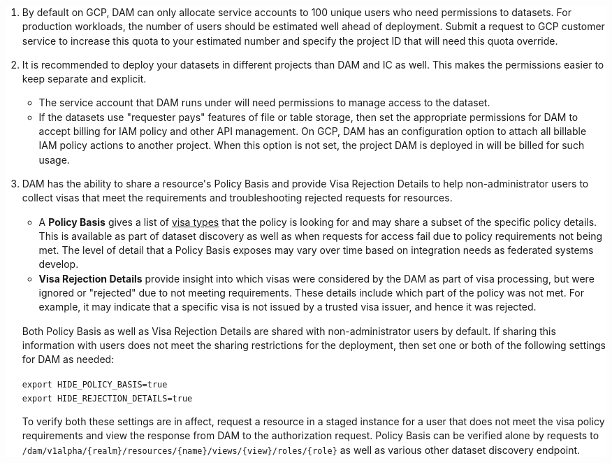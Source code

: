 1.  By default on GCP, DAM can only allocate service accounts to 100 unique
    users who need permissions to datasets. For production workloads, the number
    of users should be estimated well ahead of deployment. Submit a request to
    GCP customer service to increase this quota to your estimated number and
    specify the project ID that will need this quota override.

1.  It is recommended to deploy your datasets in different projects than DAM
    and IC as well. This makes the permissions easier to keep separate and
    explicit.

    *  The service account that DAM runs under will need permissions to manage
       access to the dataset.
    *  If the datasets use "requester pays" features of file or table
       storage, then set the appropriate permissions for DAM to accept billing
       for IAM policy and other API management. On GCP, DAM has an configuration
       option to attach all billable IAM policy actions to another project. When
       this option is not set, the project DAM is deployed in will be billed for
       such usage.

1.  DAM has the ability to share a resource's Policy Basis and provide
    Visa Rejection Details to help non-administrator users to collect
    visas that meet the requirements and troubleshooting rejected requests for
    resources.

    *  A **Policy Basis** gives a list of
       [visa types](https://bit.ly/ga4gh-passport-v1#ga4gh-standard-passport-visa-type-definitions)
       that the policy is looking for and may share a subset of the specific
       policy details. This is available as part of dataset discovery as well
       as when requests for access fail due to policy requirements not being
       met. The level of detail that a Policy Basis exposes may vary over time
       based on integration needs as federated systems develop.
    *  **Visa Rejection Details** provide insight into which visas were
       considered by the DAM as part of visa processing, but were ignored or
       "rejected" due to not meeting requirements. These details include which
       part of the policy was not met. For example, it may indicate that a
       specific visa is not issued by a trusted visa issuer, and hence it was
       rejected.

    Both Policy Basis as well as Visa Rejection Details are shared with
    non-administrator users by default. If sharing this information with users
    does not meet the sharing restrictions for the deployment, then set one or
    both of the following settings for DAM as needed:

       ```
       export HIDE_POLICY_BASIS=true
       export HIDE_REJECTION_DETAILS=true
       ```

    To verify both these settings are in affect, request a resource in a staged
    instance for a user that does not meet the visa policy requirements and
    view the response from DAM to the authorization request. Policy Basis can
    be verified alone by requests to
    `/dam/v1alpha/{realm}/resources/{name}/views/{view}/roles/{role}` as well
    as various other dataset discovery endpoint.
